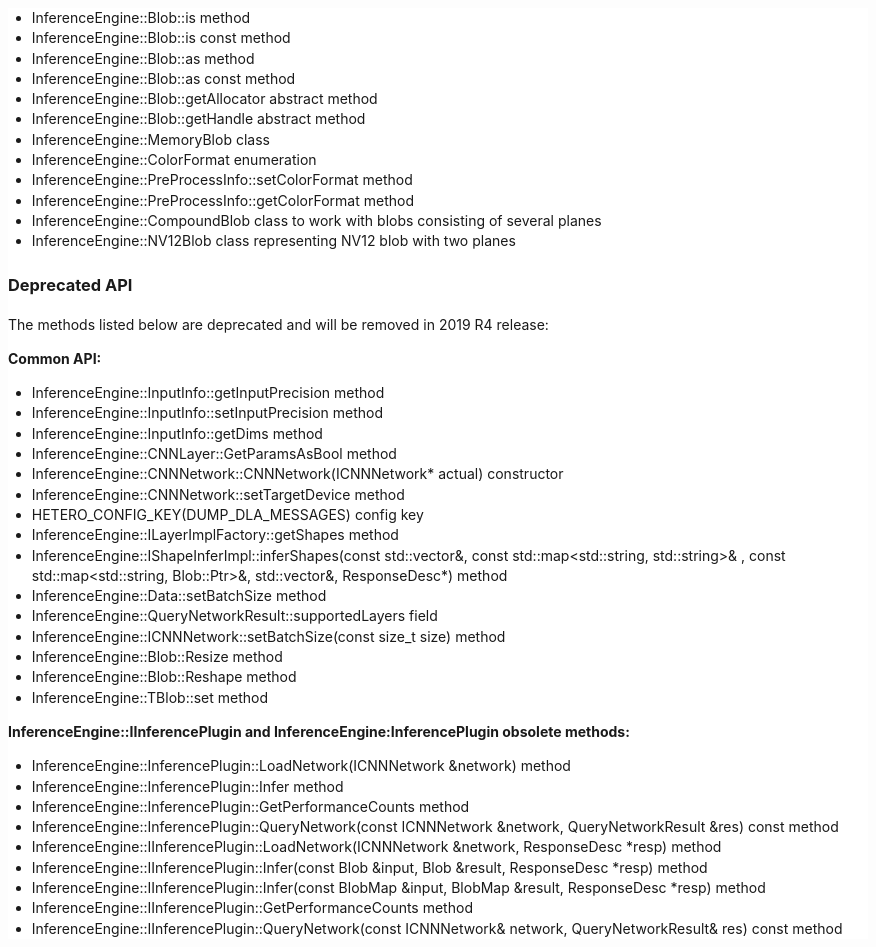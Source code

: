  * InferenceEngine::Blob::is method
 * InferenceEngine::Blob::is const method
 * InferenceEngine::Blob::as method
 * InferenceEngine::Blob::as const method
 * InferenceEngine::Blob::getAllocator abstract method
 * InferenceEngine::Blob::getHandle abstract method
 * InferenceEngine::MemoryBlob class
 * InferenceEngine::ColorFormat enumeration
 * InferenceEngine::PreProcessInfo::setColorFormat method
 * InferenceEngine::PreProcessInfo::getColorFormat method
 * InferenceEngine::CompoundBlob class to work with blobs consisting of several planes
 * InferenceEngine::NV12Blob class representing NV12 blob with two planes

### Deprecated API

The methods listed below are deprecated and will be removed in 2019 R4 release:

 **Common API:**

 * InferenceEngine::InputInfo::getInputPrecision method
 * InferenceEngine::InputInfo::setInputPrecision method
 * InferenceEngine::InputInfo::getDims method
 * InferenceEngine::CNNLayer::GetParamsAsBool method
 * InferenceEngine::CNNNetwork::CNNNetwork(ICNNNetwork* actual) constructor
 * InferenceEngine::CNNNetwork::setTargetDevice method
 * HETERO_CONFIG_KEY(DUMP_DLA_MESSAGES) config key
 * InferenceEngine::ILayerImplFactory::getShapes method
 * InferenceEngine::IShapeInferImpl::inferShapes(const std::vector<SizeVector>&, const std::map<std::string, std::string>& , const std::map<std::string, Blob::Ptr>&, std::vector<SizeVector>&, ResponseDesc\*) method
 * InferenceEngine::Data::setBatchSize method
 * InferenceEngine::QueryNetworkResult::supportedLayers field
 * InferenceEngine::ICNNNetwork::setBatchSize(const size_t size) method
 * InferenceEngine::Blob::Resize method
 * InferenceEngine::Blob::Reshape method
 * InferenceEngine::TBlob::set method

 **InferenceEngine::IInferencePlugin and InferenceEngine:InferencePlugin obsolete methods:**

 * InferenceEngine::InferencePlugin::LoadNetwork(ICNNNetwork &network) method
 * InferenceEngine::InferencePlugin::Infer method
 * InferenceEngine::InferencePlugin::GetPerformanceCounts method
 * InferenceEngine::InferencePlugin::QueryNetwork(const ICNNNetwork &network, QueryNetworkResult &res) const method
 * InferenceEngine::IInferencePlugin::LoadNetwork(ICNNNetwork &network, ResponseDesc \*resp) method
 * InferenceEngine::IInferencePlugin::Infer(const Blob &input, Blob &result, ResponseDesc \*resp) method
 * InferenceEngine::IInferencePlugin::Infer(const BlobMap &input, BlobMap &result, ResponseDesc \*resp) method
 * InferenceEngine::IInferencePlugin::GetPerformanceCounts method
 * InferenceEngine::IInferencePlugin::QueryNetwork(const ICNNNetwork& network, QueryNetworkResult& res) const method
